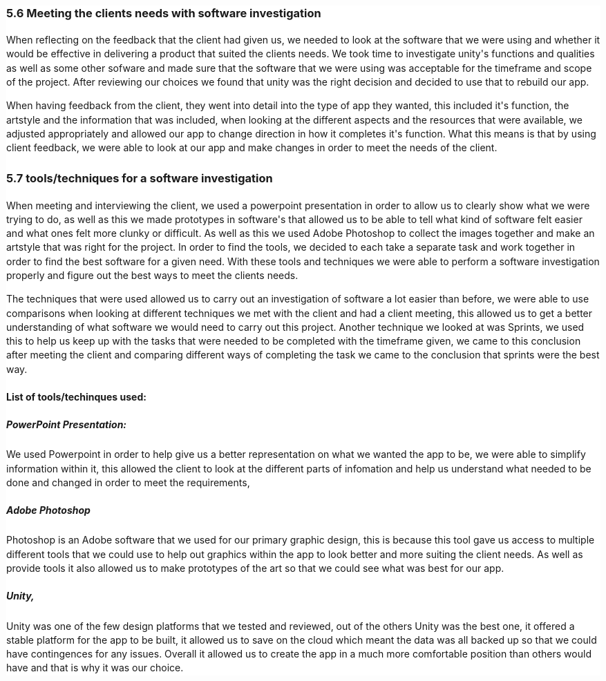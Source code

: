 ### 5.6 Meeting the clients needs with software investigation
When reflecting on the feedback that the client had given us, we needed to look at the software that we were using and whether it would be effective in delivering a product that suited the clients needs. We took time to investigate unity's functions and qualities as well as some other sofware and made sure that the software that we were using was acceptable for the timeframe and scope of the project. After reviewing our choices we found that unity was the right decision and decided to use that to rebuild our app.

When having feedback from the client, they went into detail into the type of app they wanted, this included it's function, the artstyle and the information that was included, when looking at the different aspects and the resources that were available, we adjusted appropriately and allowed our app to change direction in how it completes it's function. What this means is that by using client feedback, we were able to look at our app and make changes in order to meet the needs of the client.

### 5.7 tools/techniques for a software investigation
When meeting and interviewing the client, we used a powerpoint presentation in order to allow us to clearly show what we were trying to do, as well as this we made prototypes in software's that allowed us to be able to tell what kind of software felt easier and what ones felt more clunky or difficult. As well as this we used Adobe Photoshop to collect the images together and make an artstyle that was right for the project. In order to find the tools, we decided to each take a separate task and work together in order to find the best software for a given need. With these tools and techniques we were able to perform a software investigation properly and figure out the best ways to meet the clients needs.

The techniques that were used allowed us to carry out an investigation of software a lot easier than before, we were able to use comparisons when looking at different techniques we met with the client and had a client meeting, this allowed us to get a better understanding of what software we would need to carry out this project. Another technique we looked at was Sprints, we used this to help us keep up with the tasks that were needed to be completed with the timeframe given, we came to this conclusion after meeting the client and comparing different ways of completing the task we came to the conclusion that sprints were the best way.

#### List of tools/techinques used:
 
##### PowerPoint Presentation:

We used Powerpoint in order to help give us a better representation on what we wanted the app to be, we were able to simplify information within it, this allowed the client to look at the different parts of infomation and help us understand what needed to be done and changed in order to meet the requirements,

##### Adobe Photoshop

Photoshop is an Adobe software that we used for our primary graphic design, this is because this tool gave us access to multiple different tools that we could use to help out graphics within the app to look better and more suiting the client needs. As well as provide tools it also allowed us to make prototypes of the art so that we could see what was best for our app.

##### Unity,

Unity was one of the few design platforms that we tested and reviewed, out of the others Unity was the best one, it offered a stable platform for the app to be built, it allowed us to save on the cloud which meant the data was all backed up so that we could have contingences for any issues. Overall it allowed us to create the app in a much more comfortable position than others would have and that is why it was our choice.
